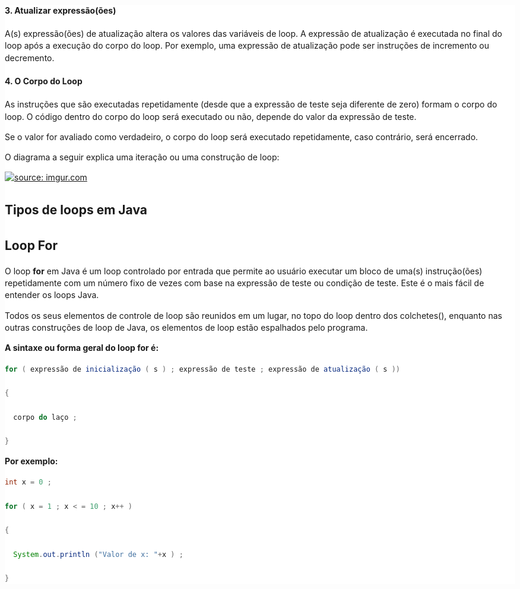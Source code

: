 #### 3. Atualizar expressão(ões)

A(s) expressão(ões) de atualização altera os valores das variáveis de loop. A expressão de atualização é executada no final do loop após a execução do corpo do loop. Por exemplo, uma expressão de atualização pode ser instruções de incremento ou decremento.

#### 4. O Corpo do Loop

As instruções que são executadas repetidamente (desde que a expressão de teste seja diferente de zero) formam o corpo do loop. O código dentro do corpo do loop será executado ou não, depende do valor da expressão de teste.

Se o valor for avaliado como verdadeiro, o corpo do loop será executado repetidamente, caso contrário, será encerrado.

O diagrama a seguir explica uma iteração ou uma construção de loop:

<a href="https://imgur.com/8SuL451"><img src="https://i.imgur.com/8SuL451.png" title="source: imgur.com" /></a>

## Tipos de loops em Java

## **Loop For**

O loop **for** em Java é um loop controlado por entrada que permite ao usuário executar um bloco de uma(s) instrução(ões) repetidamente com um número fixo de vezes com base na expressão de teste ou condição de teste. Este é o mais fácil de entender os loops Java.

Todos os seus elementos de controle de loop são reunidos em um lugar, no topo do loop dentro dos colchetes(), enquanto nas outras construções de loop de Java, os elementos de loop estão espalhados pelo programa.

**A sintaxe ou forma geral do loop for é:**



```java
for ( expressão de inicialização ( s ) ; expressão de teste ; expressão de atualização ( s )) 

{

  corpo do laço ;

}
```

**Por exemplo:**

```java
int x = 0 ;

for ( x = 1 ; x < = 10 ; x++ )  

{

  System.out.println ("Valor de x: "+x ) ;

}
```
